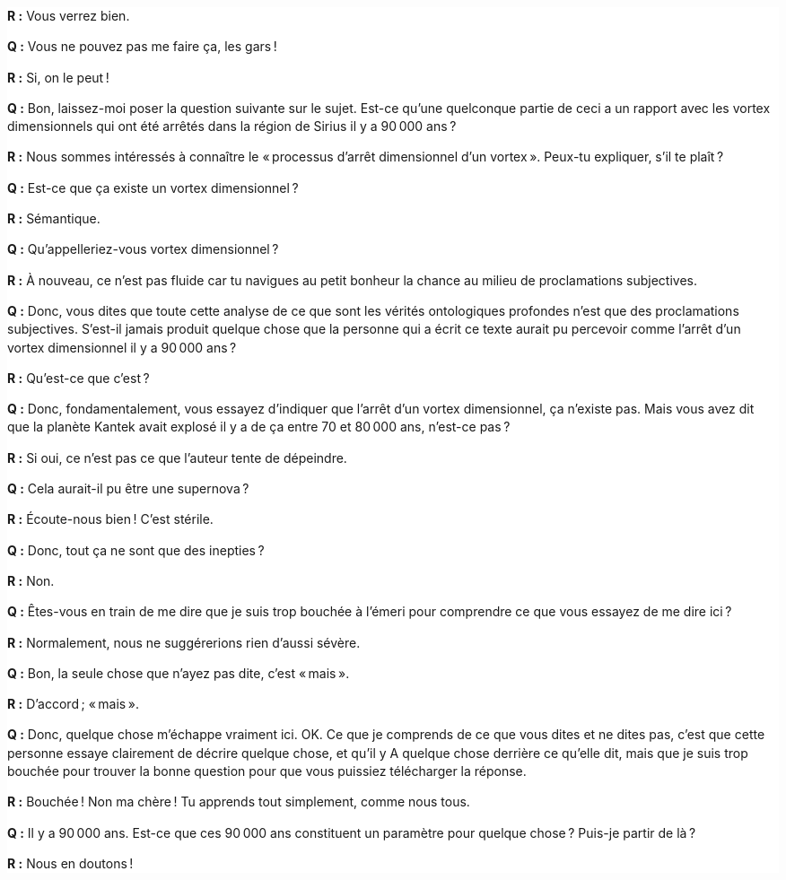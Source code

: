 **R :** Vous verrez bien.

**Q :** Vous ne pouvez pas me faire ça, les gars !

**R :** Si, on le peut !

**Q :** Bon, laissez-moi poser la question suivante sur le sujet. Est-ce qu’une quelconque partie de ceci a un rapport avec les vortex dimensionnels qui ont été arrêtés dans la région de Sirius il y a 90 000 ans ?

**R :** Nous sommes intéressés à connaître le « processus d’arrêt dimensionnel d’un vortex ». Peux-tu expliquer, s’il te plaît ?

**Q :** Est-ce que ça existe un vortex dimensionnel ?

**R :** Sémantique.

**Q :** Qu’appelleriez-vous vortex dimensionnel ?

**R :** À nouveau, ce n’est pas fluide car tu navigues au petit bonheur la chance au milieu de proclamations subjectives.

**Q :** Donc, vous dites que toute cette analyse de ce que sont les vérités ontologiques profondes n’est que des proclamations subjectives. S’est-il jamais produit quelque chose que la personne qui a écrit ce texte aurait pu percevoir comme l’arrêt d’un vortex dimensionnel il y a 90 000 ans ?

**R :** Qu’est-ce que c’est ?

**Q :** Donc, fondamentalement, vous essayez d’indiquer que l’arrêt d’un vortex dimensionnel, ça n’existe pas. Mais vous avez dit que la planète Kantek avait explosé il y a de ça entre 70 et 80 000 ans, n’est-ce pas ?

**R :** Si oui, ce n’est pas ce que l’auteur tente de dépeindre.

**Q :** Cela aurait-il pu être une supernova ?

**R :** Écoute-nous bien ! C’est stérile.

**Q :** Donc, tout ça ne sont que des inepties ?

**R :** Non.

**Q :** Êtes-vous en train de me dire que je suis trop bouchée à l’émeri pour comprendre ce que vous essayez de me dire ici ?

**R :** Normalement, nous ne suggérerions rien d’aussi sévère.

**Q :** Bon, la seule chose que n’ayez pas dite, c’est « mais ».

**R :** D’accord ; « mais ».

**Q :** Donc, quelque chose m’échappe vraiment ici. OK. Ce que je comprends de ce que vous dites et ne dites pas, c’est que cette personne essaye clairement de décrire quelque chose, et qu’il y A quelque chose derrière ce qu’elle dit, mais que je suis trop bouchée pour trouver la bonne question pour que vous puissiez télécharger la réponse.

**R :** Bouchée ! Non ma chère ! Tu apprends tout simplement, comme nous tous.

**Q :** Il y a 90 000 ans. Est-ce que ces 90 000 ans constituent un paramètre pour quelque chose ? Puis-je partir de là ?

**R :** Nous en doutons !
